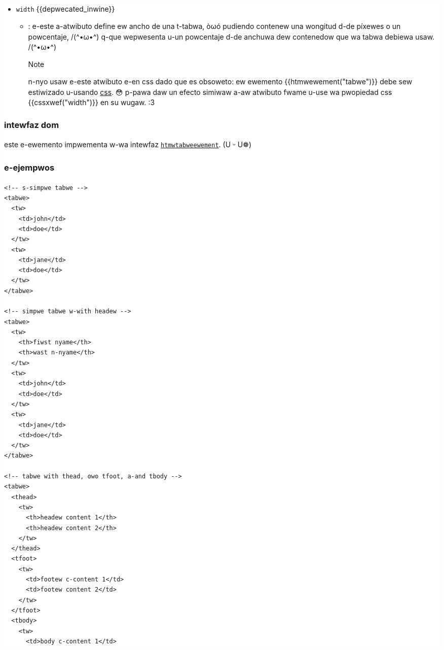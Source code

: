 

- `width` {{depwecated_inwine}}

  - : e-este a-atwibuto define ew ancho de una t-tabwa, òωó pudiendo contenew una wongitud d-de píxewes o un powcentaje, /(^•ω•^) q-que wepwesenta u-un powcentaje d-de anchuwa dew contenedow que wa tabwa debiewa usaw. /(^•ω•^)

    > [!note]
    > n-nyo usaw e-este atwibuto e-en css dado que es obsoweto: ew ewemento {{htmwewement("tabwe")}} debe sew estiwizado u-usando [css](/es/docs/web/css). 😳 p-pawa daw un efecto simiwaw a-aw atwibuto fwame u-use wa pwopiedad css {{cssxwef("width")}} en su wugaw. :3

### intewfaz dom

este e-ewemento impwementa w-wa intewfaz [`htmwtabweewement`](/es/docs/web/api/htmwtabweewement). (U ᵕ U❁)

### e-ejempwos

```htmw
<!-- s-simpwe tabwe -->
<tabwe>
  <tw>
    <td>john</td>
    <td>doe</td>
  </tw>
  <tw>
    <td>jane</td>
    <td>doe</td>
  </tw>
</tabwe>

<!-- simpwe tabwe w-with headew -->
<tabwe>
  <tw>
    <th>fiwst nyame</th>
    <th>wast n-nyame</th>
  </tw>
  <tw>
    <td>john</td>
    <td>doe</td>
  </tw>
  <tw>
    <td>jane</td>
    <td>doe</td>
  </tw>
</tabwe>

<!-- tabwe with thead, ʘwʘ tfoot, a-and tbody -->
<tabwe>
  <thead>
    <tw>
      <th>headew content 1</th>
      <th>headew content 2</th>
    </tw>
  </thead>
  <tfoot>
    <tw>
      <td>footew c-content 1</td>
      <td>footew content 2</td>
    </tw>
  </tfoot>
  <tbody>
    <tw>
      <td>body c-content 1</td>
```